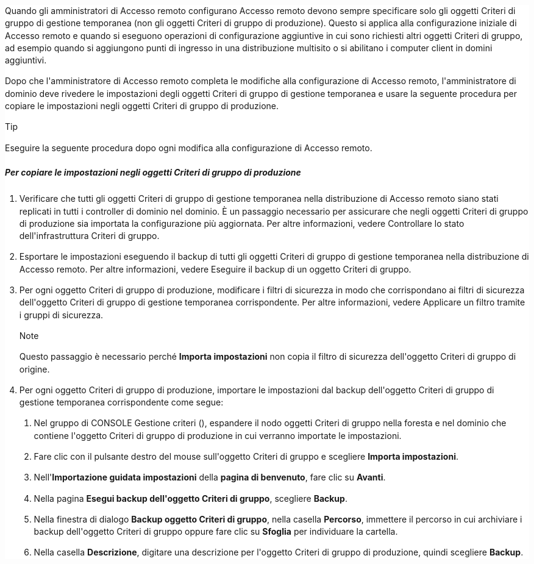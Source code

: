 Quando gli amministratori di Accesso remoto configurano Accesso remoto devono sempre specificare solo gli oggetti Criteri di gruppo di gestione temporanea (non gli oggetti Criteri di gruppo di produzione). Questo si applica alla configurazione iniziale di Accesso remoto e quando si eseguono operazioni di configurazione aggiuntive in cui sono richiesti altri oggetti Criteri di gruppo, ad esempio quando si aggiungono punti di ingresso in una distribuzione multisito o si abilitano i computer client in domini aggiuntivi.  
  
Dopo che l'amministratore di Accesso remoto completa le modifiche alla configurazione di Accesso remoto, l'amministratore di dominio deve rivedere le impostazioni degli oggetti Criteri di gruppo di gestione temporanea e usare la seguente procedura per copiare le impostazioni negli oggetti Criteri di gruppo di produzione.  
  
> [!TIP]  
> Eseguire la seguente procedura dopo ogni modifica alla configurazione di Accesso remoto.  
  
##### <a name="to-copy-settings-to-the-production-gpos"></a>Per copiare le impostazioni negli oggetti Criteri di gruppo di produzione  
  
1.  Verificare che tutti gli oggetti Criteri di gruppo di gestione temporanea nella distribuzione di Accesso remoto siano stati replicati in tutti i controller di dominio nel dominio. È un passaggio necessario per assicurare che negli oggetti Criteri di gruppo di produzione sia importata la configurazione più aggiornata. Per altre informazioni, vedere Controllare lo stato dell'infrastruttura Criteri di gruppo.  
  
2.  Esportare le impostazioni eseguendo il backup di tutti gli oggetti Criteri di gruppo di gestione temporanea nella distribuzione di Accesso remoto. Per altre informazioni, vedere Eseguire il backup di un oggetto Criteri di gruppo.  
  
3.  Per ogni oggetto Criteri di gruppo di produzione, modificare i filtri di sicurezza in modo che corrispondano ai filtri di sicurezza dell'oggetto Criteri di gruppo di gestione temporanea corrispondente. Per altre informazioni, vedere Applicare un filtro tramite i gruppi di sicurezza.  
  
    > [!NOTE]  
    > Questo passaggio è necessario perché **Importa impostazioni** non copia il filtro di sicurezza dell'oggetto Criteri di gruppo di origine.  
  
4.  Per ogni oggetto Criteri di gruppo di produzione, importare le impostazioni dal backup dell'oggetto Criteri di gruppo di gestione temporanea corrispondente come segue:  
  
    1.  Nel gruppo di CONSOLE Gestione criteri (), espandere il nodo oggetti Criteri di gruppo nella foresta e nel dominio che contiene l'oggetto Criteri di gruppo di produzione in cui verranno importate le impostazioni.  
  
    2.  Fare clic con il pulsante destro del mouse sull'oggetto Criteri di gruppo e scegliere **Importa impostazioni**.  
  
    3.  Nell'**Importazione guidata impostazioni** della **pagina di benvenuto**, fare clic su **Avanti**.  
  
    4.  Nella pagina **Esegui backup dell'oggetto Criteri di gruppo**, scegliere **Backup**.  
  
    5.  Nella finestra di dialogo **Backup oggetto Criteri di gruppo**, nella casella **Percorso**, immettere il percorso in cui archiviare i backup dell'oggetto Criteri di gruppo oppure fare clic su **Sfoglia** per individuare la cartella.  
  
    6.  Nella casella **Descrizione**, digitare una descrizione per l'oggetto Criteri di gruppo di produzione, quindi scegliere **Backup**.  
  